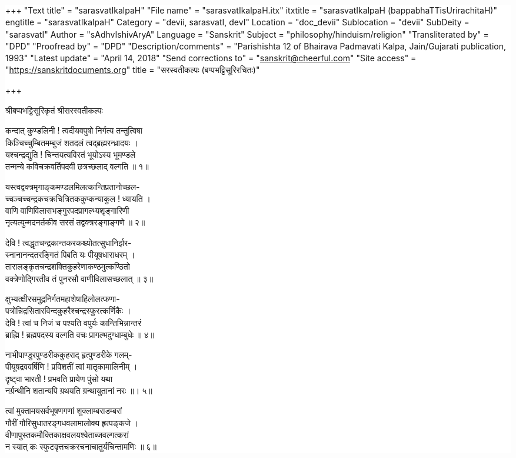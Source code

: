 +++
"Text title" = "sarasvatIkalpaH"
"File name" = "sarasvatIkalpaH.itx"
itxtitle = "sarasvatIkalpaH (bappabhaTTisUrirachitaH)"
engtitle = "sarasvatIkalpaH"
Category = "devii, sarasvatI, devI"
Location = "doc_devii"
Sublocation = "devii"
SubDeity = "sarasvatI"
Author = "sAdhvIshivAryA"
Language = "Sanskrit"
Subject = "philosophy/hinduism/religion"
"Transliterated by" = "DPD"
"Proofread by" = "DPD"
"Description/comments" = "Parishishta 12 of Bhairava Padmavati Kalpa, Jain/Gujarati publication, 1993"
"Latest update" = "April 14, 2018"
"Send corrections to" = "sanskrit@cheerful.com"
"Site access" = "https://sanskritdocuments.org"
title = "सरस्वतीकल्पः (बप्पभट्टिसूरिरचितः)"

+++
  
 श्रीबप्पभट्टिसूरिकृतं श्रीसरस्वतीकल्पः   
  
कन्दात् कुण्डलिनी ! त्वदीयवपुषो निर्गत्य तन्तुत्विषा  
किञ्चिच्चुम्बितमम्बुजं शतदलं त्वद्ब्रह्मरन्ध्रादयः ।  
यश्चन्द्रद्युति ! चिन्तयत्यविरतं भूयोऽस्य भूमण्डले  
तन्मन्ये कविचक्रवर्तिपदवी छत्रच्छलाद् वल्गति ॥ १॥  
  
यस्त्वद्वक्त्रमृगाङ्कमण्डलमिलत्कान्तिप्रतानोच्छल-  
च्चञ्चच्चन्द्रकचक्रचित्रितककुप्कन्याकुल !  ध्यायति ।  
वाणि वाणिविलासभङ्गुरपदप्रागल्भ्यशृङ्गारिणी  
नृत्यत्युन्मदनर्तकीव सरसं तद्वक्त्ररङ्गाङ्गणे ॥ २॥  
  
देवि ! त्वद्धृतचन्द्रकान्तकरकश्च्योतत्सुधानिर्झर-  
स्नानानन्दतरङ्गितं पिबति यः पीयूषधाराधरम् ।  
तारालङ्कृतचन्द्रशक्तिकुहरेणाकण्ठमुत्कण्ठितो  
वक्त्रेणोद्गिरतीव तं पुनरसौ वाणीविलासच्छलात् ॥ ३॥  
  
क्षुभ्यत्क्षीरसमुद्रनिर्गतमहाशेषाहिलोलत्फणा-  
पत्रोन्निद्रसितारविन्दकुहरैश्चन्द्रस्फुरत्कर्णिकैः ।  
देवि !  त्वां च निजं च पश्यति वपुर्यः कान्तिभिन्नान्तरं  
ब्राह्मि !  ब्रह्मपदस्य वल्गति वचः प्रागल्भदुग्धाम्बुधेः ॥ ४॥  
  
नाभीपाण्डुरपुण्डरीककुहराद् हृत्पुण्डरीके गलम्-  
पीयूषद्रववर्षिणि !  प्रविशतीं त्वां मातृकामालिनीम् ।  
दृष्ट्वा भारती !  प्रभवति प्रायेण पुंसो यथा  
नर्ग्रन्थीनि शतान्यपि ग्रथयति ग्रन्थायुतानां नरः ॥। ५॥  
  
त्वां मुक्तामयसर्वभूषणगणां शुक्लाम्बराडम्बरां  
गौरीं गौरिसुधातरङ्गधवलामालोक्य हृत्पङ्कजे ।  
वीणापुस्तकमौक्तिकाक्षवलयश्वेताब्जवल्गत्करां  
न स्यात् कः स्फुटवृत्तचक्ररचनाचातुर्यचिन्तामणिः ॥ ६॥  
  